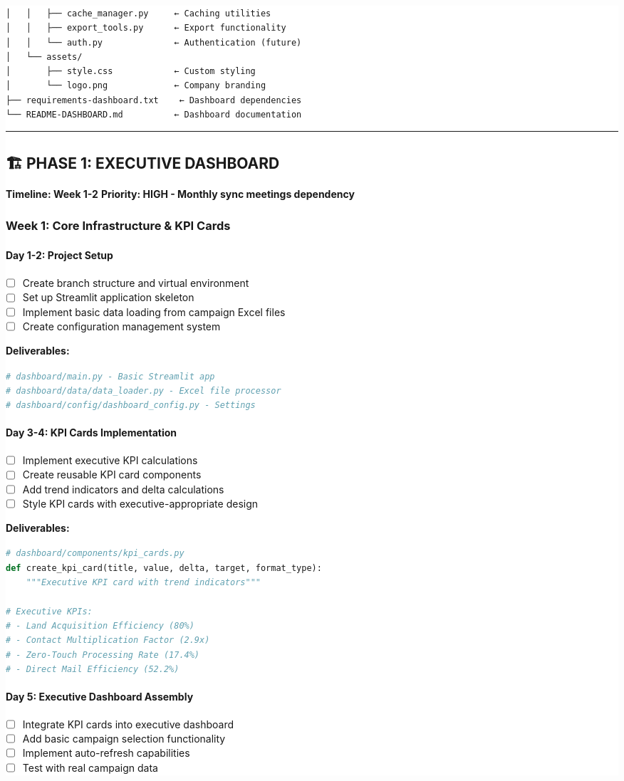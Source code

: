 ```
│   │   ├── cache_manager.py     ← Caching utilities
│   │   ├── export_tools.py      ← Export functionality
│   │   └── auth.py              ← Authentication (future)
│   └── assets/
│       ├── style.css            ← Custom styling
│       └── logo.png             ← Company branding
├── requirements-dashboard.txt    ← Dashboard dependencies
└── README-DASHBOARD.md          ← Dashboard documentation
```

---

## 🏗️ **PHASE 1: EXECUTIVE DASHBOARD**
**Timeline: Week 1-2**
**Priority: HIGH - Monthly sync meetings dependency**

### **Week 1: Core Infrastructure & KPI Cards**

#### **Day 1-2: Project Setup**
- [ ] Create branch structure and virtual environment
- [ ] Set up Streamlit application skeleton
- [ ] Implement basic data loading from campaign Excel files
- [ ] Create configuration management system

**Deliverables:**
```python
# dashboard/main.py - Basic Streamlit app
# dashboard/data/data_loader.py - Excel file processor
# dashboard/config/dashboard_config.py - Settings
```

#### **Day 3-4: KPI Cards Implementation**
- [ ] Implement executive KPI calculations
- [ ] Create reusable KPI card components
- [ ] Add trend indicators and delta calculations
- [ ] Style KPI cards with executive-appropriate design

**Deliverables:**
```python
# dashboard/components/kpi_cards.py
def create_kpi_card(title, value, delta, target, format_type):
    """Executive KPI card with trend indicators"""
    
# Executive KPIs:
# - Land Acquisition Efficiency (80%)
# - Contact Multiplication Factor (2.9x)
# - Zero-Touch Processing Rate (17.4%)
# - Direct Mail Efficiency (52.2%)
```

#### **Day 5: Executive Dashboard Assembly**
- [ ] Integrate KPI cards into executive dashboard
- [ ] Add basic campaign selection functionality
- [ ] Implement auto-refresh capabilities
- [ ] Test with real campaign data

